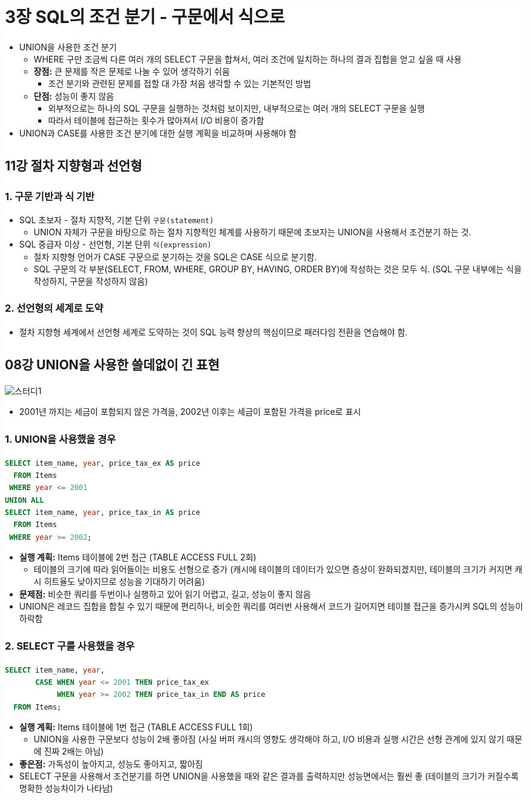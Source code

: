 # 3장 SQL의 조건 분기 - 구문에서 식으로
- UNION을 사용한 조건 분기
    - WHERE 구만 조금씩 다른 여러 개의 SELECT 구문을 합쳐서, 여러 조건에 일치하는 하나의 결과 집합을 얻고 싶을 때 사용
    - **장점:** 큰 문제를 작은 문제로 나눌 수 있어 생각하기 쉬움
        - 조건 분기와 관련된 문제를 접할 대 가장 처음 생각할 수 있는 기본적인 방법
    - **단점:** 성능이 좋지 않음
        - 외부적으로는 하나의 SQL 구문을 실행하는 것처럼 보이지만, 내부적으로는 여러 개의 SELECT 구문을 실행
        - 따라서 테이블에 접근하는 횟수가 많아져서 I/O 비용이 증가함
- UNION과 CASE를 사용한 조건 분기에 대한 실행 계획을 비교하며 사용해야 함

## 11강 절차 지향형과 선언형

### 1. 구문 기반과 식 기반
- SQL 초보자 - 절차 지향적, 기본 단위 `구문(statement)`
    - UNION 자체가 구문을 바탕으로 하는 절차 지향적인 체계를 사용하기 때문에 초보자는 UNION을 사용해서 조건분기 하는 것.
- SQL 중급자 이상 - 선언형, 기본 단위 `식(expression)`
    - 절차 지향형 언어가 CASE 구문으로 분기하는 것을 SQL은 CASE 식으로 분기함.
    - SQL 구문의 각 부분(SELECT, FROM, WHERE, GROUP BY, HAVING, ORDER BY)에 작성하는 것은 모두 식.
    (SQL 구문 내부에는 식을 작성하지, 구문을 작성하지 않음)

### 2. 선언형의 세계로 도약
- 절차 지향형 세계에서 선언형 세계로 도약하는 것이 SQL 능력 향상의 핵심이므로 패러다임 전환을 연습해야 함.

## 08강 UNION을 사용한 쓸데없이 긴 표현
![스터디1](https://user-images.githubusercontent.com/20595690/66521051-58f0bc80-eb25-11e9-9eb1-795093d93133.PNG)
- 2001년 까지는 세금이 포함되지 않은 가격을, 2002년 이후는 세금이 포함된 가격을 price로 표시

### 1. UNION을 사용했을 경우
```SQL
SELECT item_name, year, price_tax_ex AS price
  FROM Items
 WHERE year <= 2001
UNION ALL
SELECT item_name, year, price_tax_in AS price
  FROM Items
 WHERE year >= 2002;
```
- **실행 계획:** Items 테이블에 2번 접근 (TABLE ACCESS FULL 2회)
    - 테이블의 크기에 따라 읽어들이는 비용도 선형으로 증가
      (캐시에 테이블의 데이터가 있으면 증상이 완화되겠지만, 테이블의 크기가 커지면 캐시 히트율도 낮아지므로 성능을 기대하기 어려움)
- **문제점:** 비슷한 쿼리를 두번이나 실행하고 있어 읽기 어렵고, 길고, 성능이 좋지 않음
- UNION은 레코드 집합을 합칠 수 있기 때문에 편리하나, 비슷한 쿼리를 여러번 사용해서 코드가 길어지면 테이블 접근을 증가시켜 SQL의 성능이 하락함

### 2. SELECT 구를 사용했을 경우
```SQL
SELECT item_name, year,
       CASE WHEN year <= 2001 THEN price_tax_ex
            WHEN year >= 2002 THEN price_tax_in END AS price
  FROM Items;
```
- **실행 계획:** Items 테이블에 1번 접근 (TABLE ACCESS FULL 1회)
    - UNION을 사용한 구문보다 성능이 2배 좋아짐
    (사실 버퍼 캐시의 영향도 생각해야 하고, I/O 비용과 실행 시간은 선형 관계에 있지 않기 때문에 진짜 2배는 아님)
- **좋은점:** 가독성이 높아지고, 성능도 좋아지고, 짧아짐
- SELECT 구문을 사용해서 조건분기를 하면 UNION을 사용했을 때와 같은 결과를 출력하지만 성능면에서는 훨씬 좋 (테이블의 크기가 커질수록 명확한 성능차이가 나타남)
